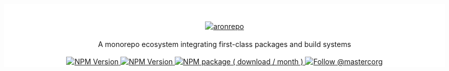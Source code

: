 <br>
<div align="center">

<p align="center">
    <a href="https://repo.master.co">
        <picture>
            <source media="(prefers-color-scheme: dark)" srcset="https://user-images.githubusercontent.com/33840671/204220749-4536401e-20c4-49b7-bf37-b07fce15f1c2.svg">
            <source media="(prefers-color-scheme: light)" srcset="https://user-images.githubusercontent.com/33840671/204220755-744f6b4f-a90e-442f-bd30-53ce7995a8f8.svg">
            <img alt="aronrepo" src="https://user-images.githubusercontent.com/33840671/204220755-744f6b4f-a90e-442f-bd30-53ce7995a8f8.svg" width="100%">
        </picture>
    </a>
</p>
<p align="center">A monorepo ecosystem integrating first-class packages and build systems</p>

<p align="center">
    <a aria-label="overview" href="https://github.com/1aron/aronrepo">
        <picture>
            <source media="(prefers-color-scheme: dark)" srcset="https://img.shields.io/badge/%E2%AC%85%20back-%20?color=212022&style=for-the-badge">
            <source media="(prefers-color-scheme: light)" srcset="https://img.shields.io/badge/%E2%AC%85%20back-%20?color=f6f7f8&style=for-the-badge">
            <img alt="NPM Version" src="https://img.shields.io/badge/%E2%AC%85%20back-%20?color=f6f7f8&style=for-the-badge">
        </picture>
    </a>
    <a aria-label="GitHub release (latest by date including pre-releases)" href="https://github.com/1aron/aronrepo/releases">
        <picture>
            <source media="(prefers-color-scheme: dark)" srcset="https://img.shields.io/github/v/release/1aron/aronrepo?include_prereleases&color=212022&label=&style=for-the-badge&logo=github&logoColor=fff">
            <source media="(prefers-color-scheme: light)" srcset="https://img.shields.io/github/v/release/1aron/aronrepo?include_prereleases&color=f6f7f8&label=&style=for-the-badge&logo=github&logoColor=%23000">
            <img alt="NPM Version" src="https://img.shields.io/github/v/release/1aron/aronrepo?include_prereleases&color=f6f7f8&label=&style=for-the-badge&logo=github">
        </picture>
    </a>
    <a aria-label="NPM Package" href="https://www.npmjs.com/package/aronrepo">
        <picture>
            <source media="(prefers-color-scheme: dark)" srcset="https://img.shields.io/npm/dm/aronrepo?color=212022&label=%20&logo=npm&style=for-the-badge">
            <source media="(prefers-color-scheme: light)" srcset="https://img.shields.io/npm/dm/aronrepo?color=f6f7f8&label=%20&logo=npm&style=for-the-badge">
            <img alt="NPM package ( download / month )" src="https://img.shields.io/npm/dm/aronrepo?color=f6f7f8&label=%20&logo=npm&style=for-the-badge">
        </picture>
    </a>
    <a aria-label="Follow @aron1tw" href="https://twitter.com/aron1tw">
        <picture>
            <source media="(prefers-color-scheme: dark)" srcset="https://img.shields.io/static/v1?label=%20&message=twitter&color=212022&logo=twitter&style=for-the-badge">
            <source media="(prefers-color-scheme: light)" srcset="https://img.shields.io/static/v1?label=%20&message=twitter&color=f6f7f8&logo=twitter&style=for-the-badge">
            <img alt="Follow @mastercorg" src="https://img.shields.io/static/v1?label=%20&message=twitter&color=f6f7f8&logo=twitter&style=for-the-badge">
        </picture>
    </a>
    <a aria-label="Github Actions" href="https://github.com/1aron/aronrepo/actions/workflows/release.yml">
        <picture>
            <source media="(prefers-color-scheme: dark)" srcset="https://img.shields.io/github/actions/workflow/status/1aron/aronrepo/release.yml?branch=beta&label=%20&message=twitter&color=212022&logo=githubactions&style=for-the-badge">